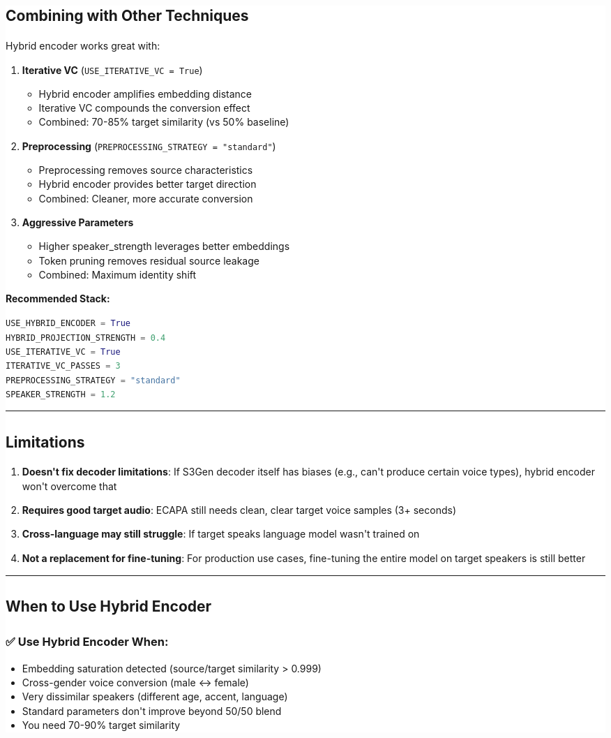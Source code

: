 
## Combining with Other Techniques

Hybrid encoder works great with:

1. **Iterative VC** (`USE_ITERATIVE_VC = True`)
   - Hybrid encoder amplifies embedding distance
   - Iterative VC compounds the conversion effect
   - Combined: 70-85% target similarity (vs 50% baseline)

2. **Preprocessing** (`PREPROCESSING_STRATEGY = "standard"`)
   - Preprocessing removes source characteristics
   - Hybrid encoder provides better target direction
   - Combined: Cleaner, more accurate conversion

3. **Aggressive Parameters**
   - Higher speaker_strength leverages better embeddings
   - Token pruning removes residual source leakage
   - Combined: Maximum identity shift

**Recommended Stack:**
```python
USE_HYBRID_ENCODER = True
HYBRID_PROJECTION_STRENGTH = 0.4
USE_ITERATIVE_VC = True
ITERATIVE_VC_PASSES = 3
PREPROCESSING_STRATEGY = "standard"
SPEAKER_STRENGTH = 1.2
```

---

## Limitations

1. **Doesn't fix decoder limitations**: If S3Gen decoder itself has biases (e.g., can't produce certain voice types), hybrid encoder won't overcome that

2. **Requires good target audio**: ECAPA still needs clean, clear target voice samples (3+ seconds)

3. **Cross-language may still struggle**: If target speaks language model wasn't trained on

4. **Not a replacement for fine-tuning**: For production use cases, fine-tuning the entire model on target speakers is still better

---

## When to Use Hybrid Encoder

### ✅ **Use Hybrid Encoder When:**
- Embedding saturation detected (source/target similarity > 0.999)
- Cross-gender voice conversion (male ↔ female)
- Very dissimilar speakers (different age, accent, language)
- Standard parameters don't improve beyond 50/50 blend
- You need 70-90% target similarity

